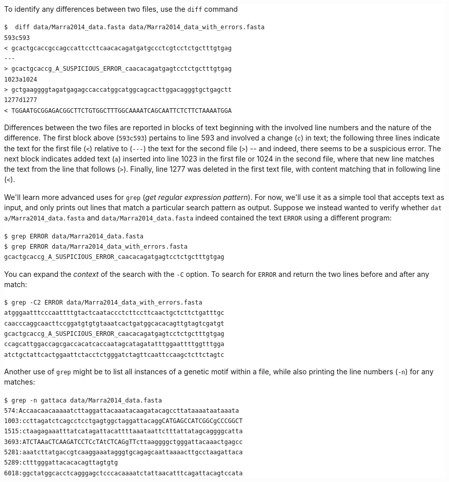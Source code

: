 To identify any differences between two files, use the `diff` command
```console
$  diff data/Marra2014_data.fasta data/Marra2014_data_with_errors.fasta
593c593
< gcactgcaccgccagccattccttcaacacagatgatgccctcgtcctctgctttgtgag
---
> gcactgcaccg_A_SUSPICIOUS_ERROR_caacacagatgagtcctctgctttgtgag
1023a1024
> gctgaaggggtagatgagagccaccatggcatggcagcacttggacagggtgctgagctt
1277d1277
< TGGAATGCGGAGACGGCTTCTGTGGCTTTGGCAAAATCAGCAATTCTCTTCTAAAATGGA
```

Differences between the two files are reported in blocks of text beginning with the involved line numbers and the nature of the difference. The first block above (`593c593`) pertains to line 593 and involved a change (`c`) in text; the following three lines indicate the text for the first file (`<`) relative to (`---`) the text for the second file (`>`) -- and indeed, there seems to be a suspicious error. The next block indicates added text (`a`) inserted into line 1023 in the first file or 1024 in the second file, where that new line matches the text from the line that follows (`>`). Finally, line 1277 was deleted in the first text file, with content matching that in following line (`<`).

We'll learn more advanced uses for `grep` (*get regular expression pattern*). For now, we'll use it as a simple tool that accepts text as input, and only prints out lines that match a particular search pattern as output. Suppose we instead wanted to verify whether `data/Marra2014_data.fasta` and `data/Marra2014_data.fasta` indeed contained the text `ERROR` using a different program:
```console
$ grep ERROR data/Marra2014_data.fasta
$ grep ERROR data/Marra2014_data_with_errors.fasta
gcactgcaccg_A_SUSPICIOUS_ERROR_caacacagatgagtcctctgctttgtgag
```
You can expand the *context* of the search with the `-C` option. To search for `ERROR` and return the two lines before and after any match:
```console
$ grep -C2 ERROR data/Marra2014_data_with_errors.fasta
atgggaatttcccaattttgtactcaataccctcttccttcaactgctcttctgatttgc
caacccaggcaacttccggatgtgtgtaaatcactgatggcacacagttgtagtcgatgt
gcactgcaccg_A_SUSPICIOUS_ERROR_caacacagatgagtcctctgctttgtgag
ccagcattggaccagcgaccacatcaccaatagcatagatatttggaattttggtttgga
atctgctattcactggaattctacctctgggatctagttcaattccaagctcttctagtc
```

Another use of `grep` might be to list all instances of a genetic motif within a file, while also printing the line numbers (`-n`) for any matches:

```console
$ grep -n gattaca data/Marra2014_data.fasta
574:Accaacaacaaaaatcttaggattacaaatacaagatacagccttataaaataataaata
1003:ccttagatctcagcctcctgagtggctaggattacaggCATGAGCCATCGGCgCCCGGCT
1515:ctaagagaaatttatcatagattacattttaaataattctttattatagcaggggcatta
3693:ATCTAAaCTCAAGATCCTCcTAtCTCAGgTTcttaaggggctgggattacaaactgagcc
5281:aaatcttatgaccgtcaaggaaatagggtgcagagcaattaaaacttgcctaagattaca
5289:ctttgggattacacacagttagtgtg
6018:ggctatggcacctcagggagctcccacaaaatctattaacatttcagattacagtccata
```
